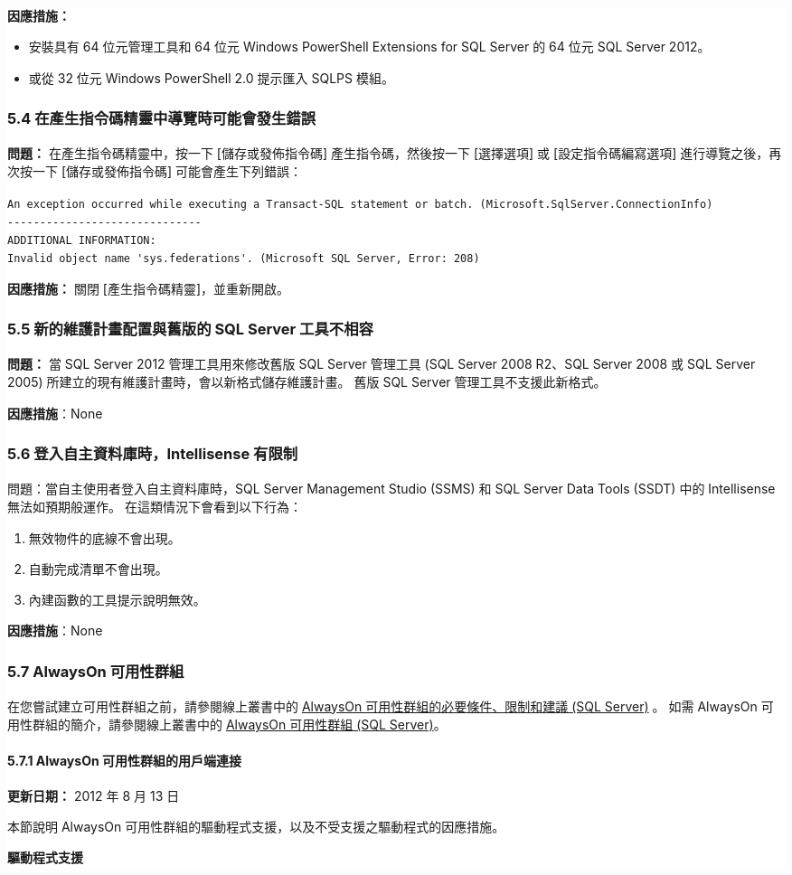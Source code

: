 **因應措施：**  
  
-   安裝具有 64 位元管理工具和 64 位元 Windows PowerShell Extensions for SQL Server 的 64 位元 SQL Server 2012。  
  
-   或從 32 位元 Windows PowerShell 2.0 提示匯入 SQLPS 模組。  
  
### <a name="54-an-error-might-occur-when-navigating-in-the-generate-script-wizard"></a>5.4 在產生指令碼精靈中導覽時可能會發生錯誤  
**問題：** 在產生指令碼精靈中，按一下 [儲存或發佈指令碼]  產生指令碼，然後按一下 [選擇選項]  或 [設定指令碼編寫選項]  進行導覽之後，再次按一下 [儲存或發佈指令碼]  可能會產生下列錯誤：  
  
```
An exception occurred while executing a Transact-SQL statement or batch. (Microsoft.SqlServer.ConnectionInfo)  
------------------------------  
ADDITIONAL INFORMATION:  
Invalid object name 'sys.federations'. (Microsoft SQL Server, Error: 208)
```
  
**因應措施：** 關閉 [產生指令碼精靈]，並重新開啟。  
  
### <a name="55-new-maintenance-plan-layout-not-compatible-with-earlier-sql-server-tools"></a>5.5 新的維護計畫配置與舊版的 SQL Server 工具不相容  
**問題：** 當 SQL Server 2012 管理工具用來修改舊版 SQL Server 管理工具 (SQL Server 2008 R2、SQL Server 2008 或 SQL Server 2005) 所建立的現有維護計畫時，會以新格式儲存維護計畫。 舊版 SQL Server 管理工具不支援此新格式。  
  
**因應措施**：None  
  
### <a name="56-intellisense-has-limitations-when-logged-in-to-a-contained-database"></a>5.6 登入自主資料庫時，Intellisense 有限制  
問題：當自主使用者登入自主資料庫時，SQL Server Management Studio (SSMS) 和 SQL Server Data Tools (SSDT) 中的 Intellisense 無法如預期般運作。 在這類情況下會看到以下行為：  
  
1.  無效物件的底線不會出現。  
  
2.  自動完成清單不會出現。  
  
3.  內建函數的工具提示說明無效。  
  
**因應措施**：None  
  
### <a name="57-alwayson-availability-groups"></a>5.7 AlwaysOn 可用性群組  
在您嘗試建立可用性群組之前，請參閱線上叢書中的 [AlwaysOn 可用性群組的必要條件、限制和建議 (SQL Server)](https://go.microsoft.com/?linkid=9753168) 。 如需 AlwaysOn 可用性群組的簡介，請參閱線上叢書中的 [AlwaysOn 可用性群組 (SQL Server)](https://go.microsoft.com/?linkid=9753166)。  
  
#### <a name="571-client-connectivity-for-alwayson-availability-groups"></a>5.7.1 AlwaysOn 可用性群組的用戶端連接  
**更新日期：** 2012 年 8 月 13 日  
  
本節說明 AlwaysOn 可用性群組的驅動程式支援，以及不受支援之驅動程式的因應措施。  
  
**驅動程式支援**  
  